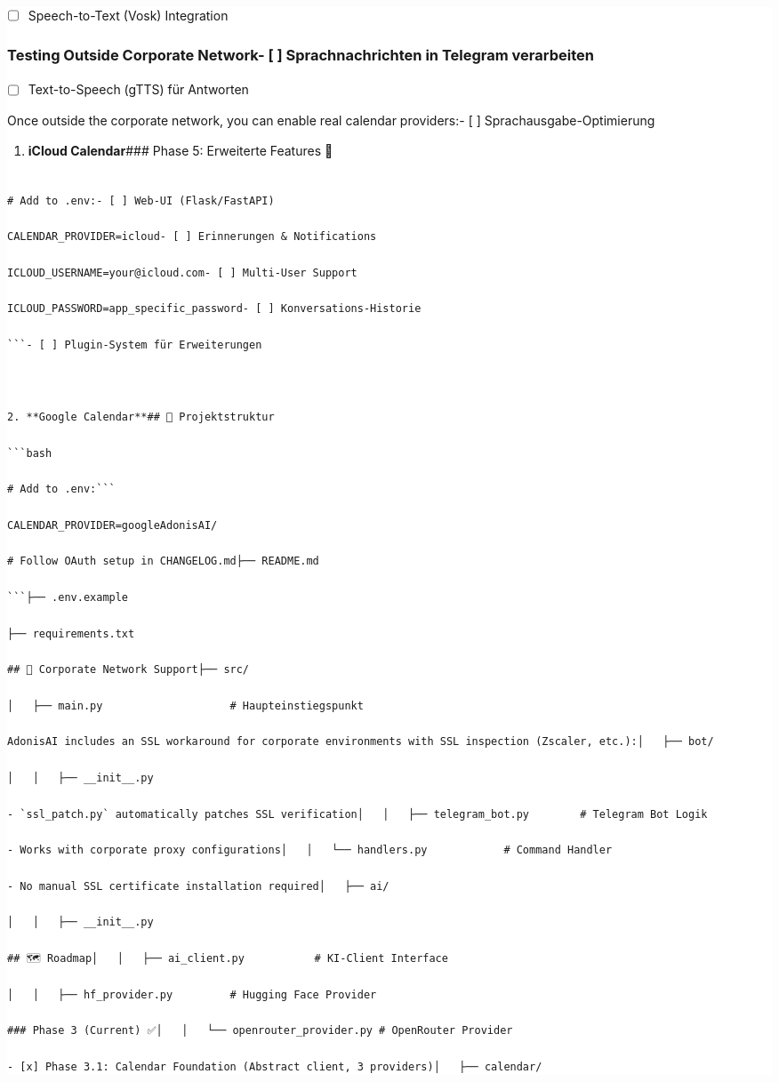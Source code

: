 - [ ] Speech-to-Text (Vosk) Integration

### Testing Outside Corporate Network- [ ] Sprachnachrichten in Telegram verarbeiten

- [ ] Text-to-Speech (gTTS) für Antworten

Once outside the corporate network, you can enable real calendar providers:- [ ] Sprachausgabe-Optimierung



1. **iCloud Calendar**### Phase 5: Erweiterte Features 🔮

```bash- [ ] Siri Shortcuts Integration

# Add to .env:- [ ] Web-UI (Flask/FastAPI)

CALENDAR_PROVIDER=icloud- [ ] Erinnerungen & Notifications

ICLOUD_USERNAME=your@icloud.com- [ ] Multi-User Support

ICLOUD_PASSWORD=app_specific_password- [ ] Konversations-Historie

```- [ ] Plugin-System für Erweiterungen



2. **Google Calendar**## 📁 Projektstruktur

```bash

# Add to .env:```

CALENDAR_PROVIDER=googleAdonisAI/

# Follow OAuth setup in CHANGELOG.md├── README.md

```├── .env.example

├── requirements.txt

## 🏢 Corporate Network Support├── src/

│   ├── main.py                    # Haupteinstiegspunkt

AdonisAI includes an SSL workaround for corporate environments with SSL inspection (Zscaler, etc.):│   ├── bot/

│   │   ├── __init__.py

- `ssl_patch.py` automatically patches SSL verification│   │   ├── telegram_bot.py        # Telegram Bot Logik

- Works with corporate proxy configurations│   │   └── handlers.py            # Command Handler

- No manual SSL certificate installation required│   ├── ai/

│   │   ├── __init__.py

## 🗺️ Roadmap│   │   ├── ai_client.py           # KI-Client Interface

│   │   ├── hf_provider.py         # Hugging Face Provider

### Phase 3 (Current) ✅│   │   └── openrouter_provider.py # OpenRouter Provider

- [x] Phase 3.1: Calendar Foundation (Abstract client, 3 providers)│   ├── calendar/
```